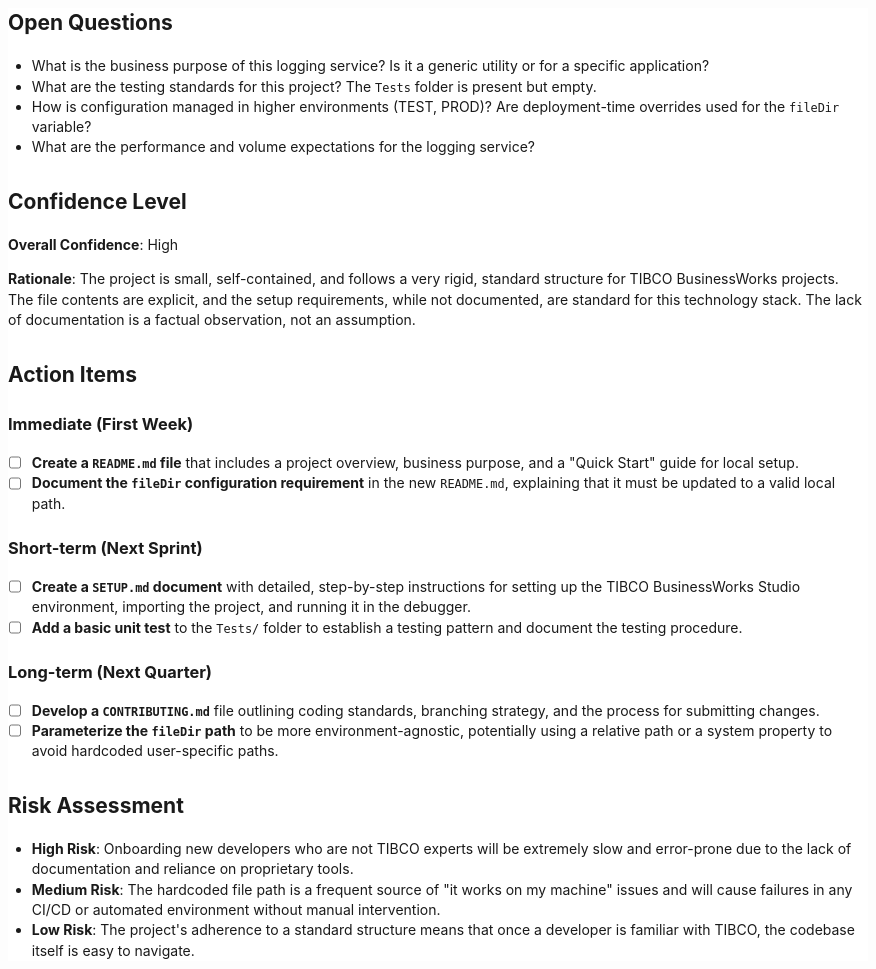 ## Open Questions
*   What is the business purpose of this logging service? Is it a generic utility or for a specific application?
*   What are the testing standards for this project? The `Tests` folder is present but empty.
*   How is configuration managed in higher environments (TEST, PROD)? Are deployment-time overrides used for the `fileDir` variable?
*   What are the performance and volume expectations for the logging service?

## Confidence Level
**Overall Confidence**: High

**Rationale**: The project is small, self-contained, and follows a very rigid, standard structure for TIBCO BusinessWorks projects. The file contents are explicit, and the setup requirements, while not documented, are standard for this technology stack. The lack of documentation is a factual observation, not an assumption.

## Action Items

### Immediate (First Week)
*   [ ] **Create a `README.md` file** that includes a project overview, business purpose, and a "Quick Start" guide for local setup.
*   [ ] **Document the `fileDir` configuration requirement** in the new `README.md`, explaining that it must be updated to a valid local path.

### Short-term (Next Sprint)
*   [ ] **Create a `SETUP.md` document** with detailed, step-by-step instructions for setting up the TIBCO BusinessWorks Studio environment, importing the project, and running it in the debugger.
*   [ ] **Add a basic unit test** to the `Tests/` folder to establish a testing pattern and document the testing procedure.

### Long-term (Next Quarter)
*   [ ] **Develop a `CONTRIBUTING.md`** file outlining coding standards, branching strategy, and the process for submitting changes.
*   [ ] **Parameterize the `fileDir` path** to be more environment-agnostic, potentially using a relative path or a system property to avoid hardcoded user-specific paths.

## Risk Assessment
*   **High Risk**: Onboarding new developers who are not TIBCO experts will be extremely slow and error-prone due to the lack of documentation and reliance on proprietary tools.
*   **Medium Risk**: The hardcoded file path is a frequent source of "it works on my machine" issues and will cause failures in any CI/CD or automated environment without manual intervention.
*   **Low Risk**: The project's adherence to a standard structure means that once a developer is familiar with TIBCO, the codebase itself is easy to navigate.